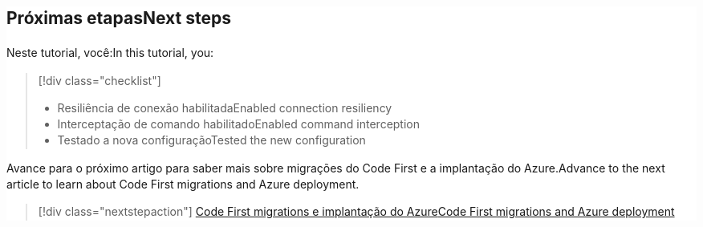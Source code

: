 ## <a name="next-steps"></a><span data-ttu-id="140f0-241">Próximas etapas</span><span class="sxs-lookup"><span data-stu-id="140f0-241">Next steps</span></span>

<span data-ttu-id="140f0-242">Neste tutorial, você:</span><span class="sxs-lookup"><span data-stu-id="140f0-242">In this tutorial, you:</span></span>

> [!div class="checklist"]
> * <span data-ttu-id="140f0-243">Resiliência de conexão habilitada</span><span class="sxs-lookup"><span data-stu-id="140f0-243">Enabled connection resiliency</span></span>
> * <span data-ttu-id="140f0-244">Interceptação de comando habilitado</span><span class="sxs-lookup"><span data-stu-id="140f0-244">Enabled command interception</span></span>
> * <span data-ttu-id="140f0-245">Testado a nova configuração</span><span class="sxs-lookup"><span data-stu-id="140f0-245">Tested the new configuration</span></span>

<span data-ttu-id="140f0-246">Avance para o próximo artigo para saber mais sobre migrações do Code First e a implantação do Azure.</span><span class="sxs-lookup"><span data-stu-id="140f0-246">Advance to the next article to learn about Code First migrations and Azure deployment.</span></span>
> [!div class="nextstepaction"]
> [<span data-ttu-id="140f0-247">Code First migrations e implantação do Azure</span><span class="sxs-lookup"><span data-stu-id="140f0-247">Code First migrations and Azure deployment</span></span>](migrations-and-deployment-with-the-entity-framework-in-an-asp-net-mvc-application.md)

